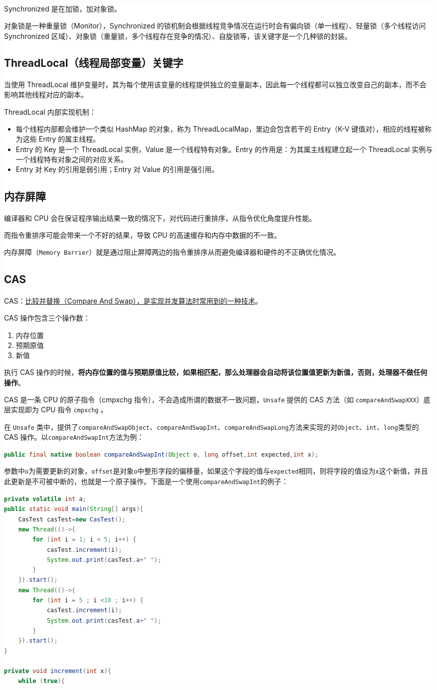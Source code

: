 Synchronized 是在加锁，加对象锁。

对象锁是一种重量锁（Monitor），Synchronized 的锁机制会根据线程竞争情况在运行时会有偏向锁（单一线程）、轻量锁（多个线程访问 Synchronized 区域）、对象锁（重量锁，多个线程存在竞争的情况）、自旋锁等，该关键字是一个几种锁的封装。

## ThreadLocal（线程局部变量）关键字

当使用 ThreadLocal 维护变量时，其为每个使用该变量的线程提供独立的变量副本，因此每一个线程都可以独立改变自己的副本，而不会影响其他线程对应的副本。

ThreadLocal 内部实现机制：

- 每个线程内部都会维护一个类似 HashMap 的对象，称为 ThreadLocalMap，里边会包含若干的 Entry（K-V 键值对），相应的线程被称为这些 Entry 的属主线程。
- Entry 的 Key 是一个 ThreadLocal 实例，Value 是一个线程特有对象。Entry 的作用是：为其属主线程建立起一个 ThreadLocal 实例与一个线程特有对象之间的对应关系。
- Entry 对 Key 的引用是弱引用；Entry 对 Value 的引用是强引用。

## 内存屏障

编译器和 CPU 会在保证程序输出结果一致的情况下，对代码进行重排序，从指令优化角度提升性能。

而指令重排序可能会带来一个不好的结果，导致 CPU 的高速缓存和内存中数据的不一致。

内存屏障（`Memory Barrier`）就是通过阻止屏障两边的指令重排序从而避免编译器和硬件的不正确优化情况。

## CAS

 CAS：<u>比较并替换（Compare And Swap），是实现并发算法时常用到的一种技术</u>。

CAS 操作包含三个操作数：

1. 内存位置
2. 预期原值
3. 新值

执行 CAS 操作的时候，**将内存位置的值与预期原值比较，如果相匹配，那么处理器会自动将该位置值更新为新值，否则，处理器不做任何操作**。

CAS 是一条 CPU 的原子指令（cmpxchg 指令），不会造成所谓的数据不一致问题，`Unsafe` 提供的 CAS 方法（如 `compareAndSwapXXX`）底层实现即为 CPU 指令 `cmpxchg` 。

在 `Unsafe` 类中，提供了`compareAndSwapObject`、`compareAndSwapInt`、`compareAndSwapLong`方法来实现的对`Object`、`int`、`long`类型的 CAS 操作。以`compareAndSwapInt`方法为例：

```java
public final native boolean compareAndSwapInt(Object o, long offset,int expected,int x);
```

参数中`o`为需要更新的对象，`offset`是对象`o`中整形字段的偏移量，如果这个字段的值与`expected`相同，则将字段的值设为`x`这个新值，并且此更新是不可被中断的，也就是一个原子操作。下面是一个使用`compareAndSwapInt`的例子：

```java
private volatile int a;
public static void main(String[] args){
    CasTest casTest=new CasTest();
    new Thread(()->{
        for (int i = 1; i < 5; i++) {
            casTest.increment(i);
            System.out.print(casTest.a+" ");
        }
    }).start();
    new Thread(()->{
        for (int i = 5 ; i <10 ; i++) {
            casTest.increment(i);
            System.out.print(casTest.a+" ");
        }
    }).start();
}

private void increment(int x){
    while (true){
```